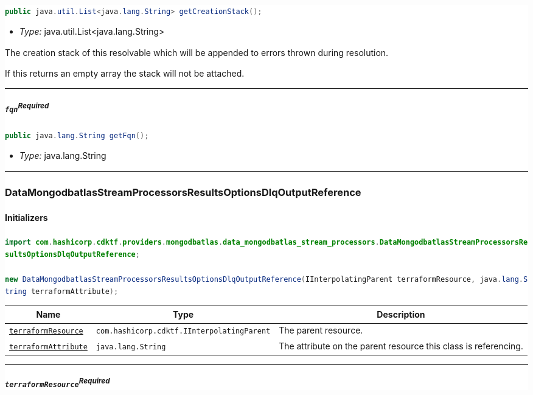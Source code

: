 ```java
public java.util.List<java.lang.String> getCreationStack();
```

- *Type:* java.util.List<java.lang.String>

The creation stack of this resolvable which will be appended to errors thrown during resolution.

If this returns an empty array the stack will not be attached.

---

##### `fqn`<sup>Required</sup> <a name="fqn" id="@cdktf/provider-mongodbatlas.dataMongodbatlasStreamProcessors.DataMongodbatlasStreamProcessorsResultsList.property.fqn"></a>

```java
public java.lang.String getFqn();
```

- *Type:* java.lang.String

---


### DataMongodbatlasStreamProcessorsResultsOptionsDlqOutputReference <a name="DataMongodbatlasStreamProcessorsResultsOptionsDlqOutputReference" id="@cdktf/provider-mongodbatlas.dataMongodbatlasStreamProcessors.DataMongodbatlasStreamProcessorsResultsOptionsDlqOutputReference"></a>

#### Initializers <a name="Initializers" id="@cdktf/provider-mongodbatlas.dataMongodbatlasStreamProcessors.DataMongodbatlasStreamProcessorsResultsOptionsDlqOutputReference.Initializer"></a>

```java
import com.hashicorp.cdktf.providers.mongodbatlas.data_mongodbatlas_stream_processors.DataMongodbatlasStreamProcessorsResultsOptionsDlqOutputReference;

new DataMongodbatlasStreamProcessorsResultsOptionsDlqOutputReference(IInterpolatingParent terraformResource, java.lang.String terraformAttribute);
```

| **Name** | **Type** | **Description** |
| --- | --- | --- |
| <code><a href="#@cdktf/provider-mongodbatlas.dataMongodbatlasStreamProcessors.DataMongodbatlasStreamProcessorsResultsOptionsDlqOutputReference.Initializer.parameter.terraformResource">terraformResource</a></code> | <code>com.hashicorp.cdktf.IInterpolatingParent</code> | The parent resource. |
| <code><a href="#@cdktf/provider-mongodbatlas.dataMongodbatlasStreamProcessors.DataMongodbatlasStreamProcessorsResultsOptionsDlqOutputReference.Initializer.parameter.terraformAttribute">terraformAttribute</a></code> | <code>java.lang.String</code> | The attribute on the parent resource this class is referencing. |

---

##### `terraformResource`<sup>Required</sup> <a name="terraformResource" id="@cdktf/provider-mongodbatlas.dataMongodbatlasStreamProcessors.DataMongodbatlasStreamProcessorsResultsOptionsDlqOutputReference.Initializer.parameter.terraformResource"></a>
